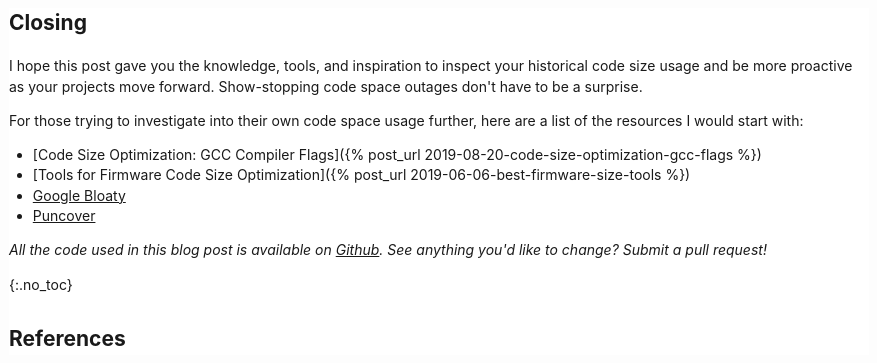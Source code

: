 ## Closing

I hope this post gave you the knowledge, tools, and inspiration to inspect your
historical code size usage and be more proactive as your projects move forward.
Show-stopping code space outages don't have to be a surprise.

For those trying to investigate into their own code space usage further, here
are a list of the resources I would start with:

- [Code Size Optimization: GCC Compiler
  Flags]({% post_url 2019-08-20-code-size-optimization-gcc-flags %})
- [Tools for Firmware Code Size
  Optimization]({% post_url 2019-06-06-best-firmware-size-tools %})
- [Google Bloaty](https://github.com/google/bloaty)
- [Puncover](https://github.com/HBehrens/puncover)

_All the code used in this blog post is available on
[Github](https://github.com/memfault/interrupt/tree/master/example/faster-compilation/).
See anything you'd like to change? Submit a pull request!_

{:.no_toc}

## References


[^zephyr]: [Zephyr Project](https://www.zephyrproject.org/)
[^zephyr_instructions]: [Zephyr Getting Started](https://docs.zephyrproject.org/latest/getting_started/index.html)
[^git_notes]: [Git Notes Documentation](https://git-scm.com/docs/git-notes/)
[^git_notes_post]: [Git Tip of the Week: Git Notes](http://alblue.bandlem.com/2011/11/git-tip-of-week-git-notes.html)
[^git_merge_base]: [git-merge-base](https://git-scm.com/docs/git-merge-base)

